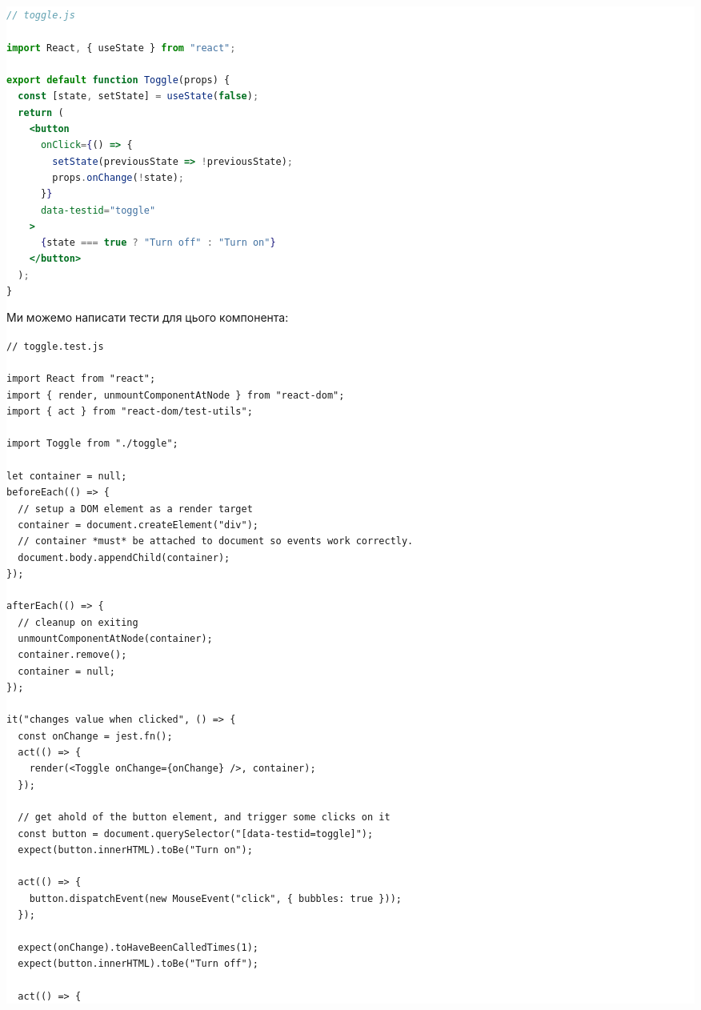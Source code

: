 ```jsx
// toggle.js

import React, { useState } from "react";

export default function Toggle(props) {
  const [state, setState] = useState(false);
  return (
    <button
      onClick={() => {
        setState(previousState => !previousState);
        props.onChange(!state);
      }}
      data-testid="toggle"
    >
      {state === true ? "Turn off" : "Turn on"}
    </button>
  );
}
```

Ми можемо написати тести для цього компонента:

```jsx{13-14,35,43}
// toggle.test.js

import React from "react";
import { render, unmountComponentAtNode } from "react-dom";
import { act } from "react-dom/test-utils";

import Toggle from "./toggle";

let container = null;
beforeEach(() => {
  // setup a DOM element as a render target
  container = document.createElement("div");
  // container *must* be attached to document so events work correctly.
  document.body.appendChild(container);
});

afterEach(() => {
  // cleanup on exiting
  unmountComponentAtNode(container);
  container.remove();
  container = null;
});

it("changes value when clicked", () => {
  const onChange = jest.fn();
  act(() => {
    render(<Toggle onChange={onChange} />, container);
  });

  // get ahold of the button element, and trigger some clicks on it
  const button = document.querySelector("[data-testid=toggle]");
  expect(button.innerHTML).toBe("Turn on");

  act(() => {
    button.dispatchEvent(new MouseEvent("click", { bubbles: true }));
  });

  expect(onChange).toHaveBeenCalledTimes(1);
  expect(button.innerHTML).toBe("Turn off");

  act(() => {
```